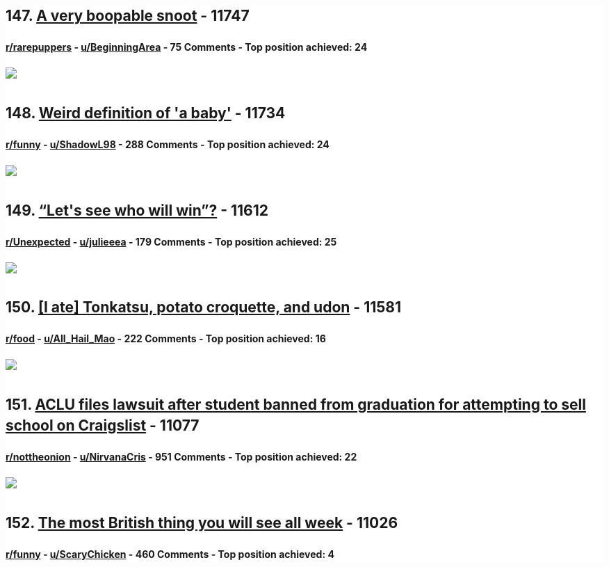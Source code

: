 ## 147. [A very boopable snoot](http://reddit.com/r/rarepuppers/comments/8nm3mf/a_very_boopable_snoot/) - 11747
#### [r/rarepuppers](http://reddit.com/r/rarepuppers) - [u/BeginningArea](http://reddit.com/u/BeginningArea) - 75 Comments - Top position achieved: 24

<a href="https://i.redd.it/u0xwsnq4e3s01.jpg"><img src="https://b.thumbs.redditmedia.com/OK4PZZ6ivwulIbUn8lI_xy7FiHaFzwprHOHD13D-I9A.jpg"></img></a>

## 148. [Weird definition of 'a baby'](http://reddit.com/r/funny/comments/8nibhr/weird_definition_of_a_baby/) - 11734
#### [r/funny](http://reddit.com/r/funny) - [u/ShadowL98](http://reddit.com/u/ShadowL98) - 288 Comments - Top position achieved: 24

<a href="https://i.redd.it/kqqxugqny6111.jpg"><img src="https://b.thumbs.redditmedia.com/6k6jWnOBv5MHBcVgOSwvsNOayfox_D7khW1b7sjzYJE.jpg"></img></a>

## 149. [“Let's see who will win”?](http://reddit.com/r/Unexpected/comments/8nd3j5/lets_see_who_will_win/) - 11612
#### [r/Unexpected](http://reddit.com/r/Unexpected) - [u/julieeea](http://reddit.com/u/julieeea) - 179 Comments - Top position achieved: 25

<a href="https://gfycat.com/SlowWeirdHumpbackwhale"><img src="https://b.thumbs.redditmedia.com/-Tiqp4td-kyILt0jbQfIoArznDnZglgtWylR7HAn3dE.jpg"></img></a>

## 150. [[I ate] Tonkatsu, potato croquette, and udon](http://reddit.com/r/food/comments/8ndytc/i_ate_tonkatsu_potato_croquette_and_udon/) - 11581
#### [r/food](http://reddit.com/r/food) - [u/All_Hail_Mao](http://reddit.com/u/All_Hail_Mao) - 222 Comments - Top position achieved: 16

<a href="https://i.imgur.com/eyI1XJr.jpg"><img src="https://b.thumbs.redditmedia.com/2QUHXLgy4WsvUD0ece6rIHkk999zgLGkoFFbzeDQAVQ.jpg"></img></a>

## 151. [ACLU files lawsuit after student banned from graduation for attempting to sell school on Craigslist](http://reddit.com/r/nottheonion/comments/8nhpjl/aclu_files_lawsuit_after_student_banned_from/) - 11077
#### [r/nottheonion](http://reddit.com/r/nottheonion) - [u/NirvanaCris](http://reddit.com/u/NirvanaCris) - 951 Comments - Top position achieved: 22

<a href="https://www.actionnewsjax.com/news/aclu-missouri-student-kansas-city-graduation-2018/760088348"><img src="https://b.thumbs.redditmedia.com/EJHJ7P6lT5N8ZF6B9yfJPhQZB7YJwEQfqiqGp0RHlto.jpg"></img></a>

## 152. [The most British thing you will see all week](http://reddit.com/r/funny/comments/8ni8dv/the_most_british_thing_you_will_see_all_week/) - 11026
#### [r/funny](http://reddit.com/r/funny) - [u/ScaryChicken](http://reddit.com/u/ScaryChicken) - 460 Comments - Top position achieved: 4
